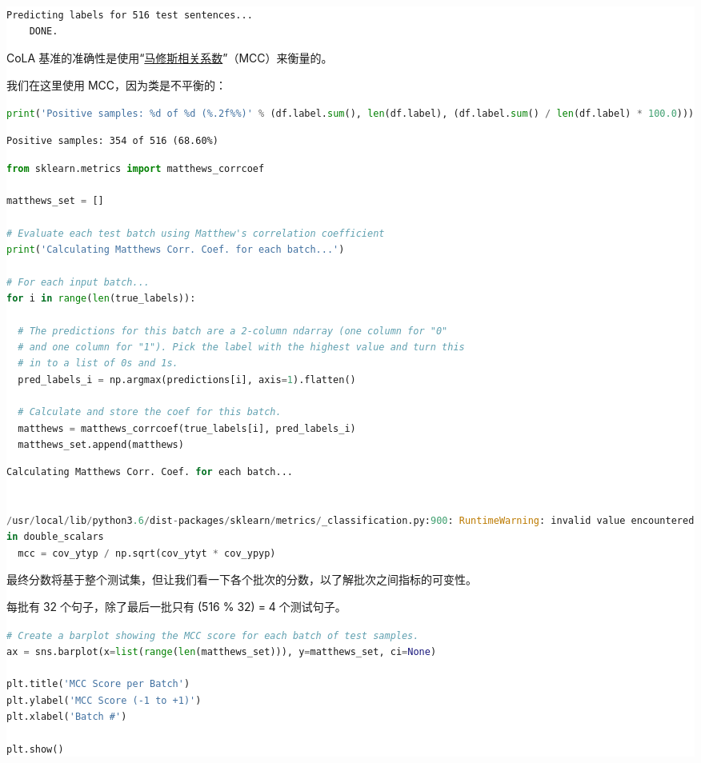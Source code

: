 ```txt
Predicting labels for 516 test sentences...
    DONE.
```

CoLA 基准的准确性是使用“[马修斯相关系数](https://scikit-learn.org/stable/modules/generated/sklearn.metrics.matthews_corrcoef.html)”（MCC）来衡量的。

我们在这里使用 MCC，因为类是不平衡的：

```python
print('Positive samples: %d of %d (%.2f%%)' % (df.label.sum(), len(df.label), (df.label.sum() / len(df.label) * 100.0)))
```

```txt
Positive samples: 354 of 516 (68.60%)
```

```python
from sklearn.metrics import matthews_corrcoef

matthews_set = []

# Evaluate each test batch using Matthew's correlation coefficient
print('Calculating Matthews Corr. Coef. for each batch...')

# For each input batch...
for i in range(len(true_labels)):
  
  # The predictions for this batch are a 2-column ndarray (one column for "0" 
  # and one column for "1"). Pick the label with the highest value and turn this
  # in to a list of 0s and 1s.
  pred_labels_i = np.argmax(predictions[i], axis=1).flatten()
  
  # Calculate and store the coef for this batch.  
  matthews = matthews_corrcoef(true_labels[i], pred_labels_i)                
  matthews_set.append(matthews)
```

```python
Calculating Matthews Corr. Coef. for each batch...


/usr/local/lib/python3.6/dist-packages/sklearn/metrics/_classification.py:900: RuntimeWarning: invalid value encountered in double_scalars
  mcc = cov_ytyp / np.sqrt(cov_ytyt * cov_ypyp)
```

最终分数将基于整个测试集，但让我们看一下各个批次的分数，以了解批次之间指标的可变性。

每批有 32 个句子，除了最后一批只有 (516 % 32) = 4 个测试句子。

```python
# Create a barplot showing the MCC score for each batch of test samples.
ax = sns.barplot(x=list(range(len(matthews_set))), y=matthews_set, ci=None)

plt.title('MCC Score per Batch')
plt.ylabel('MCC Score (-1 to +1)')
plt.xlabel('Batch #')

plt.show()
```

